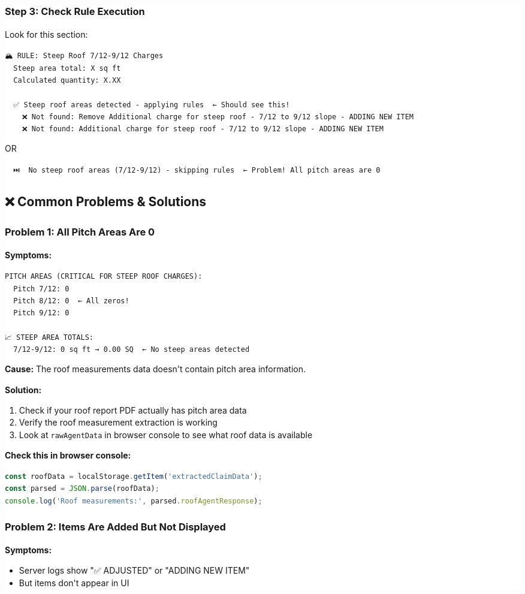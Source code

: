 ### **Step 3: Check Rule Execution**

Look for this section:

```
🏔️ RULE: Steep Roof 7/12-9/12 Charges
  Steep area total: X sq ft
  Calculated quantity: X.XX
  
  ✅ Steep roof areas detected - applying rules  ← Should see this!
    ❌ Not found: Remove Additional charge for steep roof - 7/12 to 9/12 slope - ADDING NEW ITEM
    ❌ Not found: Additional charge for steep roof - 7/12 to 9/12 slope - ADDING NEW ITEM
```

OR

```
  ⏭️  No steep roof areas (7/12-9/12) - skipping rules  ← Problem! All pitch areas are 0
```

## ❌ **Common Problems & Solutions**

### **Problem 1: All Pitch Areas Are 0**

**Symptoms:**
```
PITCH AREAS (CRITICAL FOR STEEP ROOF CHARGES):
  Pitch 7/12: 0
  Pitch 8/12: 0  ← All zeros!
  Pitch 9/12: 0

📈 STEEP AREA TOTALS:
  7/12-9/12: 0 sq ft → 0.00 SQ  ← No steep areas detected
```

**Cause:** The roof measurements data doesn't contain pitch area information.

**Solution:**
1. Check if your roof report PDF actually has pitch area data
2. Verify the roof measurement extraction is working
3. Look at `rawAgentData` in browser console to see what roof data is available

**Check this in browser console:**
```javascript
const roofData = localStorage.getItem('extractedClaimData');
const parsed = JSON.parse(roofData);
console.log('Roof measurements:', parsed.roofAgentResponse);
```

### **Problem 2: Items Are Added But Not Displayed**

**Symptoms:**
- Server logs show "✅ ADJUSTED" or "ADDING NEW ITEM"
- But items don't appear in UI
